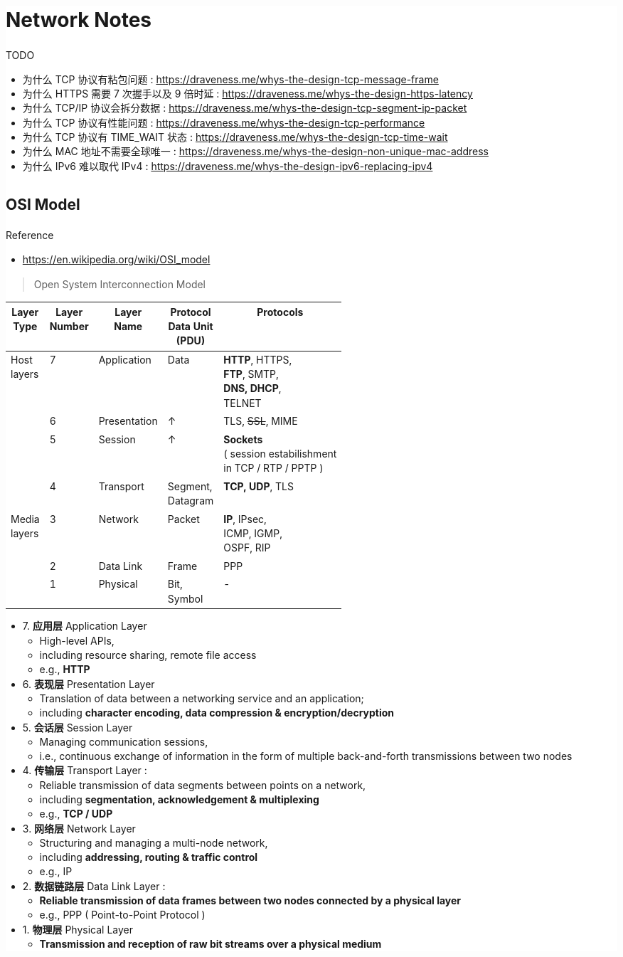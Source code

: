 # Network Notes

TODO

- 为什么 TCP 协议有粘包问题 : https://draveness.me/whys-the-design-tcp-message-frame
- 为什么 HTTPS 需要 7 次握手以及 9 倍时延 : https://draveness.me/whys-the-design-https-latency
- 为什么 TCP/IP 协议会拆分数据 : https://draveness.me/whys-the-design-tcp-segment-ip-packet
- 为什么 TCP 协议有性能问题 : https://draveness.me/whys-the-design-tcp-performance
- 为什么 TCP 协议有 TIME_WAIT 状态 : https://draveness.me/whys-the-design-tcp-time-wait
- 为什么 MAC 地址不需要全球唯一 : https://draveness.me/whys-the-design-non-unique-mac-address
- 为什么 IPv6 难以取代 IPv4 : https://draveness.me/whys-the-design-ipv6-replacing-ipv4

## OSI Model

Reference

- https://en.wikipedia.org/wiki/OSI_model

> Open System Interconnection Model

|Layer <br/>Type|Layer <br/>Number|Layer <br/>Name|Protocol <br/>Data Unit<br/>(PDU)|Protocols|
|-|-|-|-|-|
|Host <br/>layers|7|Application|Data|**HTTP**, HTTPS, <br/>**FTP**, SMTP, <br/>**DNS, DHCP**, <br/>TELNET|
||6|Presentation|↑|TLS, ~~SSL~~, MIME|
||5|Session|↑|**Sockets** <br/>( session estabilishment<br/> in TCP / RTP / PPTP )|
||4|Transport|Segment, <br/>Datagram|**TCP, UDP**, TLS|
|Media <br/>layers|3|Network|Packet|**IP**, IPsec, <br/>ICMP, IGMP, <br/>OSPF, RIP|
||2|Data Link|Frame|PPP|
||1|Physical|Bit, <br/>Symbol|-|-|

- 7\. **应用层** Application Layer
    - High-level APIs,
    - including resource sharing, remote file access
    - e.g., **HTTP**
- 6\. **表现层** Presentation Layer
    - Translation of data between a networking service and an application;
    - including **character encoding, data compression & encryption/decryption**
- 5\. **会话层** Session Layer
    - Managing communication sessions,
    - i.e., continuous exchange of information in the form of multiple back-and-forth transmissions between two nodes
- 4\. **传输层** Transport Layer :
    - Reliable transmission of data segments between points on a network,
    - including **segmentation, acknowledgement & multiplexing**
    - e.g., **TCP / UDP**
- 3\. **网络层** Network Layer
    - Structuring and managing a multi-node network,
    - including **addressing, routing & traffic control**
    - e.g., IP
- 2\. **数据链路层** Data Link Layer :
    - **Reliable transmission of data frames between two nodes connected by a physical layer**
    - e.g., PPP ( Point-to-Point Protocol )
- 1\. **物理层** Physical Layer
    - **Transmission and reception of raw bit streams over a physical medium**
